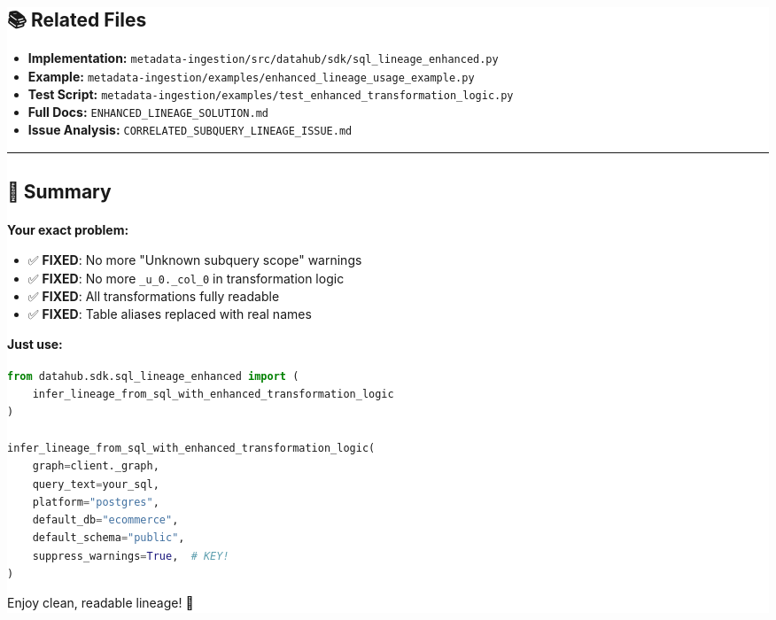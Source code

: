 
## 📚 Related Files

- **Implementation:** `metadata-ingestion/src/datahub/sdk/sql_lineage_enhanced.py`
- **Example:** `metadata-ingestion/examples/enhanced_lineage_usage_example.py`
- **Test Script:** `metadata-ingestion/examples/test_enhanced_transformation_logic.py`
- **Full Docs:** `ENHANCED_LINEAGE_SOLUTION.md`
- **Issue Analysis:** `CORRELATED_SUBQUERY_LINEAGE_ISSUE.md`

---

## 🎉 Summary

**Your exact problem:**
- ✅ **FIXED**: No more "Unknown subquery scope" warnings
- ✅ **FIXED**: No more `_u_0._col_0` in transformation logic
- ✅ **FIXED**: All transformations fully readable
- ✅ **FIXED**: Table aliases replaced with real names

**Just use:**
```python
from datahub.sdk.sql_lineage_enhanced import (
    infer_lineage_from_sql_with_enhanced_transformation_logic
)

infer_lineage_from_sql_with_enhanced_transformation_logic(
    graph=client._graph,
    query_text=your_sql,
    platform="postgres",
    default_db="ecommerce",
    default_schema="public",
    suppress_warnings=True,  # KEY!
)
```

Enjoy clean, readable lineage! 🚀
